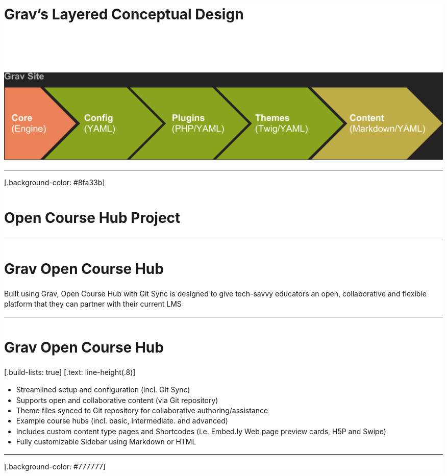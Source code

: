 
# Grav’s Layered Conceptual Design
<br><br><br>

![inline](images/grav-conceptual-design.png)

---

[.background-color: #8fa33b]
# Open Course Hub Project

---

# Grav Open Course Hub
Built using Grav, Open Course Hub with Git Sync is designed to give tech-savvy educators an open, collaborative and flexible platform that they can partner with their current LMS

---

# Grav Open Course Hub
[.build-lists: true]
[.text: line-height(.8)]
- Streamlined setup and configuration (incl. Git Sync)
- Supports open and collaborative content (via Git repository)
- Theme files synced to Git repository for collaborative authoring/assistance
- Example course hubs (incl. basic, intermediate. and advanced)
- Includes custom content type pages and Shortcodes (i.e. Embed.ly Web page preview cards, H5P and Swipe)
- Fully customizable Sidebar using Markdown or HTML

---

[.background-color: #777777]